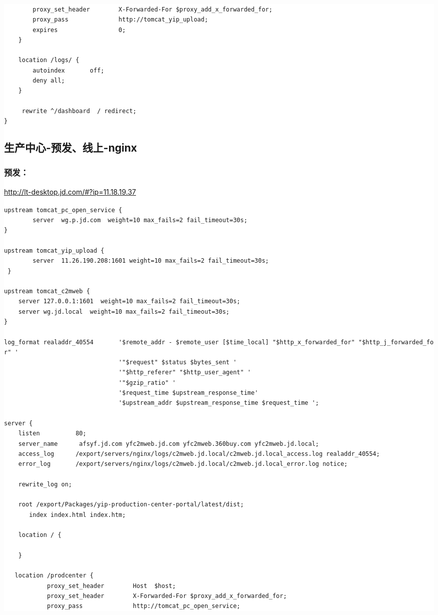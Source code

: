 ~~~nginx
        proxy_set_header        X-Forwarded-For $proxy_add_x_forwarded_for;
        proxy_pass              http://tomcat_yip_upload;
        expires                 0;
    }

    location /logs/ {
        autoindex       off;
        deny all;
    }
    
     rewrite ^/dashboard  / redirect; 
}
~~~



## 生产中心-预发、线上-nginx

### 预发：

 http://lt-desktop.jd.com/#?ip=11.18.19.37

~~~nginx
upstream tomcat_pc_open_service {
        server 	wg.p.jd.com  weight=10 max_fails=2 fail_timeout=30s;
}

upstream tomcat_yip_upload {
        server 	11.26.190.208:1601 weight=10 max_fails=2 fail_timeout=30s;
 }

upstream tomcat_c2mweb {
    server 127.0.0.1:1601  weight=10 max_fails=2 fail_timeout=30s;
    server wg.jd.local  weight=10 max_fails=2 fail_timeout=30s;
}

log_format realaddr_40554       '$remote_addr - $remote_user [$time_local] "$http_x_forwarded_for" "$http_j_forwarded_for" '
                                '"$request" $status $bytes_sent '
                                '"$http_referer" "$http_user_agent" '
                                '"$gzip_ratio" '
                                '$request_time $upstream_response_time'
                                '$upstream_addr $upstream_response_time $request_time ';

server {
    listen          80;
    server_name      afsyf.jd.com yfc2mweb.jd.com yfc2mweb.360buy.com yfc2mweb.jd.local;
    access_log      /export/servers/nginx/logs/c2mweb.jd.local/c2mweb.jd.local_access.log realaddr_40554;
    error_log       /export/servers/nginx/logs/c2mweb.jd.local/c2mweb.jd.local_error.log notice;
  
    rewrite_log on;
  
    root /export/Packages/yip-production-center-portal/latest/dist;
	   index index.html index.htm;
  
    location / {
      
    }

   location /prodcenter {
            proxy_set_header        Host  $host;
            proxy_set_header        X-Forwarded-For $proxy_add_x_forwarded_for;
            proxy_pass              http://tomcat_pc_open_service;
~~~